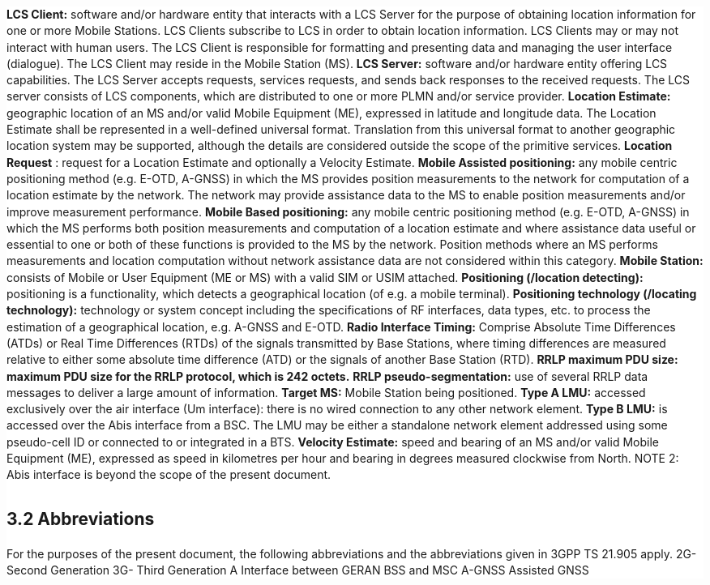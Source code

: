 **LCS Client:** software and/or hardware entity that interacts with a LCS
Server for the purpose of obtaining location information for one or more
Mobile Stations. LCS Clients subscribe to LCS in order to obtain location
information. LCS Clients may or may not interact with human users. The LCS
Client is responsible for formatting and presenting data and managing the user
interface (dialogue). The LCS Client may reside in the Mobile Station (MS).
**LCS Server:** software and/or hardware entity offering LCS capabilities. The
LCS Server accepts requests, services requests, and sends back responses to
the received requests. The LCS server consists of LCS components, which are
distributed to one or more PLMN and/or service provider.
**Location Estimate:** geographic location of an MS and/or valid Mobile
Equipment (ME), expressed in latitude and longitude data. The Location
Estimate shall be represented in a well-defined universal format. Translation
from this universal format to another geographic location system may be
supported, although the details are considered outside the scope of the
primitive services.
**Location Request** : request for a Location Estimate and optionally a
Velocity Estimate.
**Mobile Assisted positioning:** any mobile centric positioning method (e.g.
E-OTD, A-GNSS) in which the MS provides position measurements to the network
for computation of a location estimate by the network. The network may provide
assistance data to the MS to enable position measurements and/or improve
measurement performance.
**Mobile Based positioning:** any mobile centric positioning method (e.g.
E-OTD, A-GNSS) in which the MS performs both position measurements and
computation of a location estimate and where assistance data useful or
essential to one or both of these functions is provided to the MS by the
network. Position methods where an MS performs measurements and location
computation without network assistance data are not considered within this
category.
**Mobile Station:** consists of Mobile or User Equipment (ME or MS) with a
valid SIM or USIM attached.
**Positioning (/location detecting):** positioning is a functionality, which
detects a geographical location (of e.g. a mobile terminal).
**Positioning technology (/locating technology):** technology or system
concept including the specifications of RF interfaces, data types, etc. to
process the estimation of a geographical location, e.g. A-GNSS and E-OTD.
**Radio Interface Timing:** Comprise Absolute Time Differences (ATDs) or Real
Time Differences (RTDs) of the signals transmitted by Base Stations, where
timing differences are measured relative to either some absolute time
difference (ATD) or the signals of another Base Station (RTD).
**RRLP maximum PDU size: maximum PDU size for the RRLP protocol, which is 242
octets.**
**RRLP pseudo-segmentation:** use of several RRLP data messages to deliver a
large amount of information.
**Target MS:** Mobile Station being positioned.
**Type A LMU:** accessed exclusively over the air interface (Um interface):
there is no wired connection to any other network element.
**Type B LMU:** is accessed over the Abis interface from a BSC. The LMU may be
either a standalone network element addressed using some pseudo-cell ID or
connected to or integrated in a BTS.
**Velocity Estimate:** speed and bearing of an MS and/or valid Mobile
Equipment (ME), expressed as speed in kilometres per hour and bearing in
degrees measured clockwise from North.
NOTE 2: Abis interface is beyond the scope of the present document.
## 3.2 Abbreviations
For the purposes of the present document, the following abbreviations and the
abbreviations given in 3GPP TS 21.905 apply.
2G- Second Generation
3G- Third Generation
A Interface between GERAN BSS and MSC
A-GNSS Assisted GNSS